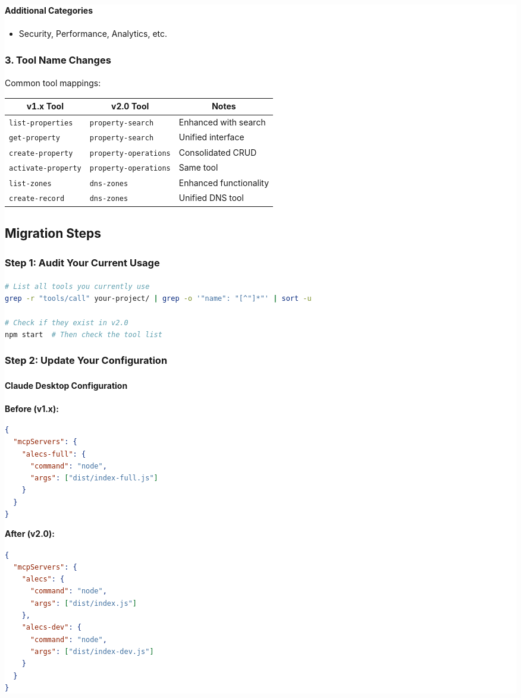 #### Additional Categories

- Security, Performance, Analytics, etc.

### 3. Tool Name Changes

Common tool mappings:

| v1.x Tool           | v2.0 Tool             | Notes                  |
| ------------------- | --------------------- | ---------------------- |
| `list-properties`   | `property-search`     | Enhanced with search   |
| `get-property`      | `property-search`     | Unified interface      |
| `create-property`   | `property-operations` | Consolidated CRUD      |
| `activate-property` | `property-operations` | Same tool              |
| `list-zones`        | `dns-zones`           | Enhanced functionality |
| `create-record`     | `dns-zones`           | Unified DNS tool       |

## Migration Steps

### Step 1: Audit Your Current Usage

```bash
# List all tools you currently use
grep -r "tools/call" your-project/ | grep -o '"name": "[^"]*"' | sort -u

# Check if they exist in v2.0
npm start  # Then check the tool list
```

### Step 2: Update Your Configuration

#### Claude Desktop Configuration

**Before (v1.x):**

```json
{
  "mcpServers": {
    "alecs-full": {
      "command": "node",
      "args": ["dist/index-full.js"]
    }
  }
}
```

**After (v2.0):**

```json
{
  "mcpServers": {
    "alecs": {
      "command": "node",
      "args": ["dist/index.js"]
    },
    "alecs-dev": {
      "command": "node",
      "args": ["dist/index-dev.js"]
    }
  }
}
```
